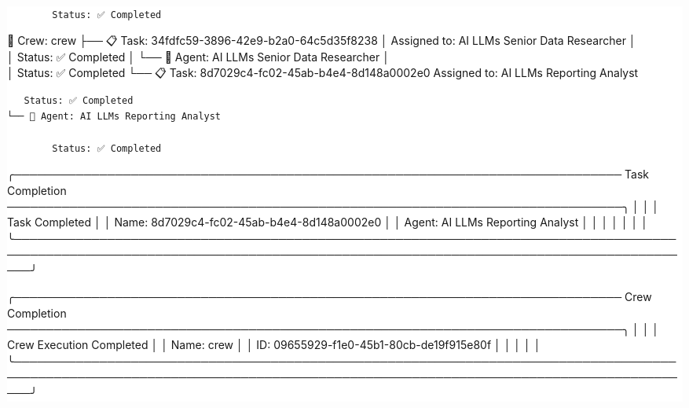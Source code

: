             Status: ✅ Completed

🚀 Crew: crew
├── 📋 Task: 34fdfc59-3896-42e9-b2a0-64c5d35f8238
│      Assigned to: AI LLMs Senior Data Researcher
│   
│      Status: ✅ Completed
│   └── 🤖 Agent: AI LLMs Senior Data Researcher
│       
│           Status: ✅ Completed
└── 📋 Task: 8d7029c4-fc02-45ab-b4e4-8d148a0002e0
       Assigned to: AI LLMs Reporting Analyst
    
       Status: ✅ Completed
    └── 🤖 Agent: AI LLMs Reporting Analyst
        
            Status: ✅ Completed
╭────────────────────────────────────────────────────────────────────────────── Task Completion ───────────────────────────────────────────────────────────────────────────────╮
│                                                                                                                                                                              │
│  Task Completed                                                                                                                                                              │
│  Name: 8d7029c4-fc02-45ab-b4e4-8d148a0002e0                                                                                                                                  │
│  Agent: AI LLMs Reporting Analyst                                                                                                                                            │
│                                                                                                                                                                              │
│                                                                                                                                                                              │
│                                                                                                                                                                              │
╰──────────────────────────────────────────────────────────────────────────────────────────────────────────────────────────────────────────────────────────────────────────────╯

╭────────────────────────────────────────────────────────────────────────────── Crew Completion ───────────────────────────────────────────────────────────────────────────────╮
│                                                                                                                                                                              │
│  Crew Execution Completed                                                                                                                                                    │
│  Name: crew                                                                                                                                                                  │
│  ID: 09655929-f1e0-45b1-80cb-de19f915e80f                                                                                                                                    │
│                                                                                                                                                                              │
│                                                                                                                                                                              │
╰──────────────────────────────────────────────────────────────────────────────────────────────────────────────────────────────────────────────────────────────────────────────╯

